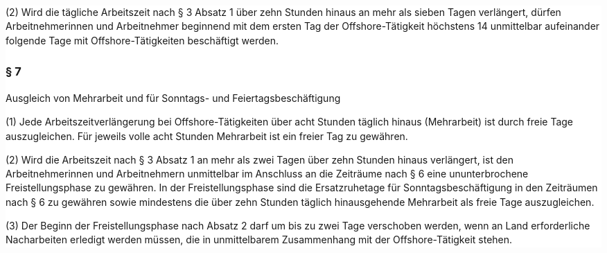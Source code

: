 </div>

<div class="jurAbsatz">

(2) Wird die tägliche Arbeitszeit nach § 3 Absatz 1 über zehn Stunden
hinaus an mehr als sieben Tagen verlängert, dürfen Arbeitnehmerinnen und
Arbeitnehmer beginnend mit dem ersten Tag der Offshore-Tätigkeit
höchstens 14 unmittelbar aufeinander folgende Tage mit
Offshore-Tätigkeiten beschäftigt werden.

</div>

</div>

</div>

</div>

<span id="BJNR222800013BJNE000800000.html"></span>

### § 7  
Ausgleich von Mehrarbeit und für Sonntags- und Feiertagsbeschäftigung

<div>

<div class="jnhtml">

<div>

<div class="jurAbsatz">

(1) Jede Arbeitszeitverlängerung bei Offshore-Tätigkeiten über acht
Stunden täglich hinaus (Mehrarbeit) ist durch freie Tage auszugleichen.
Für jeweils volle acht Stunden Mehrarbeit ist ein freier Tag zu
gewähren.

</div>

<div class="jurAbsatz">

(2) Wird die Arbeitszeit nach § 3 Absatz 1 an mehr als zwei Tagen über
zehn Stunden hinaus verlängert, ist den Arbeitnehmerinnen und
Arbeitnehmern unmittelbar im Anschluss an die Zeiträume nach § 6 eine
ununterbrochene Freistellungsphase zu gewähren. In der
Freistellungsphase sind die Ersatzruhetage für Sonntagsbeschäftigung in
den Zeiträumen nach § 6 zu gewähren sowie mindestens die über zehn
Stunden täglich hinausgehende Mehrarbeit als freie Tage auszugleichen.

</div>

<div class="jurAbsatz">

(3) Der Beginn der Freistellungsphase nach Absatz 2 darf um bis zu zwei
Tage verschoben werden, wenn an Land erforderliche Nacharbeiten erledigt
werden müssen, die in unmittelbarem Zusammenhang mit der
Offshore-Tätigkeit stehen.

</div>

<div class="jurAbsatz">
